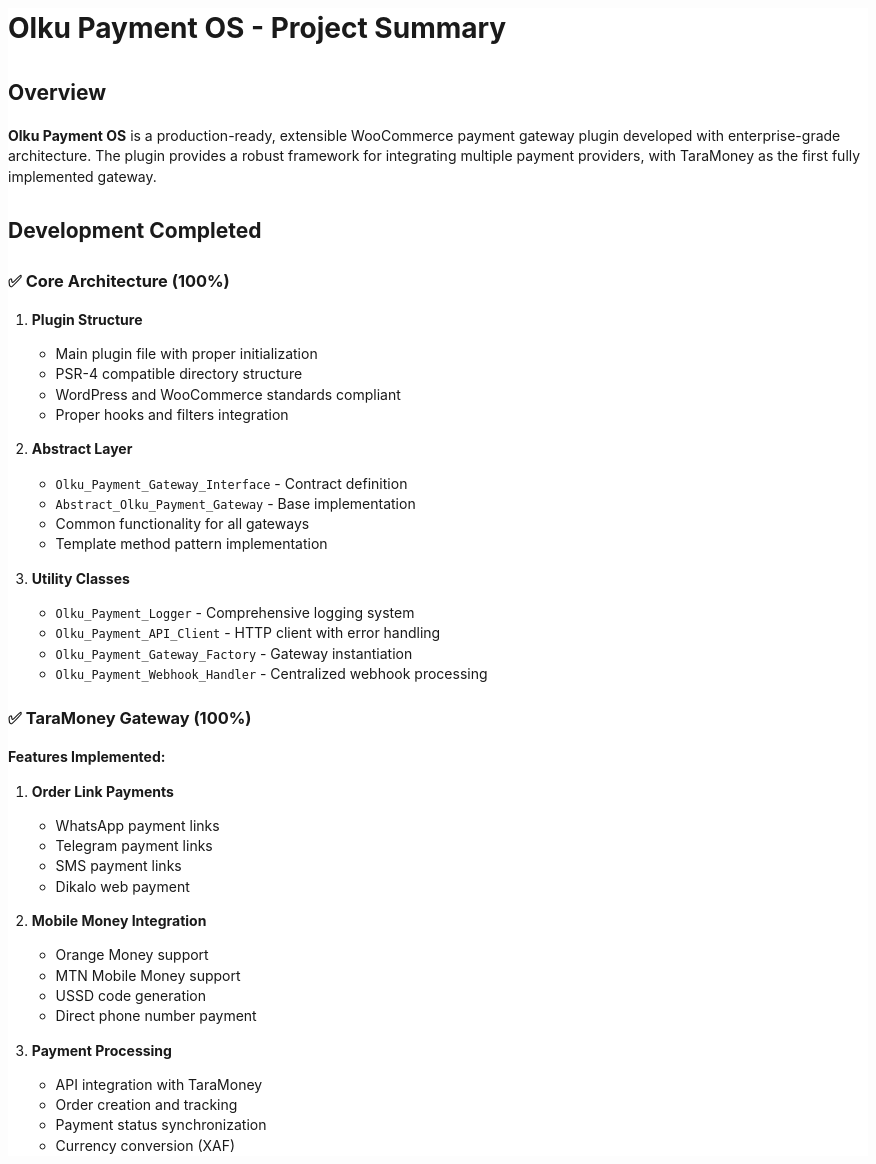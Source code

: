 # Olku Payment OS - Project Summary

## Overview

**Olku Payment OS** is a production-ready, extensible WooCommerce payment gateway plugin developed with enterprise-grade architecture. The plugin provides a robust framework for integrating multiple payment providers, with TaraMoney as the first fully implemented gateway.

## Development Completed

### ✅ Core Architecture (100%)

1. **Plugin Structure**
   - Main plugin file with proper initialization
   - PSR-4 compatible directory structure
   - WordPress and WooCommerce standards compliant
   - Proper hooks and filters integration

2. **Abstract Layer**
   - `Olku_Payment_Gateway_Interface` - Contract definition
   - `Abstract_Olku_Payment_Gateway` - Base implementation
   - Common functionality for all gateways
   - Template method pattern implementation

3. **Utility Classes**
   - `Olku_Payment_Logger` - Comprehensive logging system
   - `Olku_Payment_API_Client` - HTTP client with error handling
   - `Olku_Payment_Gateway_Factory` - Gateway instantiation
   - `Olku_Payment_Webhook_Handler` - Centralized webhook processing

### ✅ TaraMoney Gateway (100%)

**Features Implemented:**

1. **Order Link Payments**
   - WhatsApp payment links
   - Telegram payment links
   - SMS payment links
   - Dikalo web payment

2. **Mobile Money Integration**
   - Orange Money support
   - MTN Mobile Money support
   - USSD code generation
   - Direct phone number payment

3. **Payment Processing**
   - API integration with TaraMoney
   - Order creation and tracking
   - Payment status synchronization
   - Currency conversion (XAF)
